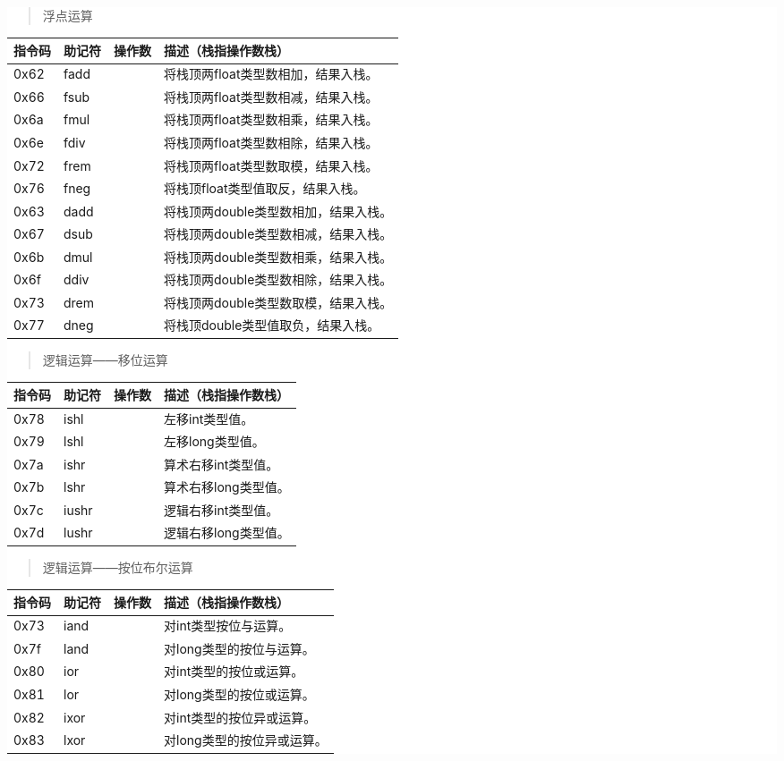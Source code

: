 
>浮点运算

| 指令码     | 助记符 | 操作数  |描述（栈指操作数栈）  |
| :----------|:-------------| :-----| :-----|
|	0x62	|	fadd	|		|	将栈顶两float类型数相加，结果入栈。	|
|	0x66	|	fsub	|		|	将栈顶两float类型数相减，结果入栈。	|
|	0x6a	|	fmul	|		|	将栈顶两float类型数相乘，结果入栈。	|
|	0x6e	|	fdiv	|		|	将栈顶两float类型数相除，结果入栈。	|
|	0x72	|	frem	|		|	将栈顶两float类型数取模，结果入栈。	|
|	0x76	|	fneg	|		|	将栈顶float类型值取反，结果入栈。	|
|	0x63	|	dadd	|		|	将栈顶两double类型数相加，结果入栈。	|
|	0x67	|	dsub	|		|	将栈顶两double类型数相减，结果入栈。	|
|	0x6b	|	dmul	|		|	将栈顶两double类型数相乘，结果入栈。	|
|	0x6f	|	ddiv	|		|	将栈顶两double类型数相除，结果入栈。	|
|	0x73	|	drem	|		|	将栈顶两double类型数取模，结果入栈。	|
|	0x77	|	dneg	|		|	将栈顶double类型值取负，结果入栈。	|


>逻辑运算——移位运算

| 指令码     | 助记符 | 操作数  |描述（栈指操作数栈）  |
| :----------|:-------------| :-----| :-----|
|	0x78	|	ishl	|		|	左移int类型值。	|
|	0x79	|	lshl	|		|	左移long类型值。	|
|	0x7a	|	ishr	|		|	算术右移int类型值。	|
|	0x7b	|	lshr	|		|	算术右移long类型值。	|
|	0x7c	|	iushr	|		|	逻辑右移int类型值。	|
|	0x7d	|	lushr	|		|	逻辑右移long类型值。	|


>逻辑运算——按位布尔运算

| 指令码     | 助记符 | 操作数  |描述（栈指操作数栈）  |
| :----------|:-------------| :-----| :-----|
|	0x73	|	iand	|		|	对int类型按位与运算。	|
|	0x7f	|	land	|		|	对long类型的按位与运算。	|
|	0x80	|	ior	|		|	对int类型的按位或运算。	|
|	0x81	|	lor	|		|	对long类型的按位或运算。	|
|	0x82	|	ixor	|		|	对int类型的按位异或运算。	|
|	0x83	|	lxor	|		|	对long类型的按位异或运算。	|
